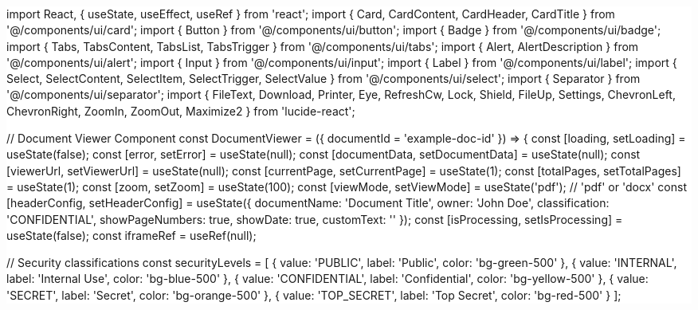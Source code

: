 import React, { useState, useEffect, useRef } from 'react';
import { Card, CardContent, CardHeader, CardTitle } from '@/components/ui/card';
import { Button } from '@/components/ui/button';
import { Badge } from '@/components/ui/badge';
import { Tabs, TabsContent, TabsList, TabsTrigger } from '@/components/ui/tabs';
import { Alert, AlertDescription } from '@/components/ui/alert';
import { Input } from '@/components/ui/input';
import { Label } from '@/components/ui/label';
import { Select, SelectContent, SelectItem, SelectTrigger, SelectValue } from '@/components/ui/select';
import { Separator } from '@/components/ui/separator';
import { 
  FileText, 
  Download, 
  Printer, 
  Eye, 
  RefreshCw, 
  Lock,
  Shield,
  FileUp,
  Settings,
  ChevronLeft,
  ChevronRight,
  ZoomIn,
  ZoomOut,
  Maximize2
} from 'lucide-react';

// Document Viewer Component
const DocumentViewer = ({ documentId = 'example-doc-id' }) => {
  const [loading, setLoading] = useState(false);
  const [error, setError] = useState(null);
  const [documentData, setDocumentData] = useState(null);
  const [viewerUrl, setViewerUrl] = useState(null);
  const [currentPage, setCurrentPage] = useState(1);
  const [totalPages, setTotalPages] = useState(1);
  const [zoom, setZoom] = useState(100);
  const [viewMode, setViewMode] = useState('pdf'); // 'pdf' or 'docx'
  const [headerConfig, setHeaderConfig] = useState({
    documentName: 'Document Title',
    owner: 'John Doe',
    classification: 'CONFIDENTIAL',
    showPageNumbers: true,
    showDate: true,
    customText: ''
  });
  const [isProcessing, setIsProcessing] = useState(false);
  const iframeRef = useRef(null);

  // Security classifications
  const securityLevels = [
    { value: 'PUBLIC', label: 'Public', color: 'bg-green-500' },
    { value: 'INTERNAL', label: 'Internal Use', color: 'bg-blue-500' },
    { value: 'CONFIDENTIAL', label: 'Confidential', color: 'bg-yellow-500' },
    { value: 'SECRET', label: 'Secret', color: 'bg-orange-500' },
    { value: 'TOP_SECRET', label: 'Top Secret', color: 'bg-red-500' }
  ];

